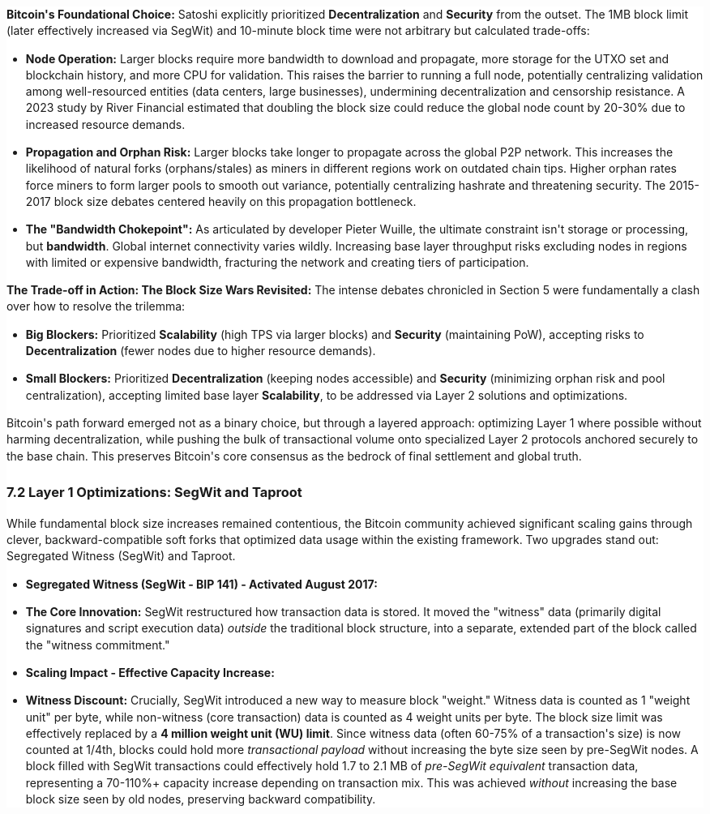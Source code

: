 **Bitcoin's Foundational Choice:** Satoshi explicitly prioritized **Decentralization** and **Security** from the outset. The 1MB block limit (later effectively increased via SegWit) and 10-minute block time were not arbitrary but calculated trade-offs:

*   **Node Operation:** Larger blocks require more bandwidth to download and propagate, more storage for the UTXO set and blockchain history, and more CPU for validation. This raises the barrier to running a full node, potentially centralizing validation among well-resourced entities (data centers, large businesses), undermining decentralization and censorship resistance. A 2023 study by River Financial estimated that doubling the block size could reduce the global node count by 20-30% due to increased resource demands.

*   **Propagation and Orphan Risk:** Larger blocks take longer to propagate across the global P2P network. This increases the likelihood of natural forks (orphans/stales) as miners in different regions work on outdated chain tips. Higher orphan rates force miners to form larger pools to smooth out variance, potentially centralizing hashrate and threatening security. The 2015-2017 block size debates centered heavily on this propagation bottleneck.

*   **The "Bandwidth Chokepoint":** As articulated by developer Pieter Wuille, the ultimate constraint isn't storage or processing, but **bandwidth**. Global internet connectivity varies wildly. Increasing base layer throughput risks excluding nodes in regions with limited or expensive bandwidth, fracturing the network and creating tiers of participation.

**The Trade-off in Action: The Block Size Wars Revisited:** The intense debates chronicled in Section 5 were fundamentally a clash over how to resolve the trilemma:

*   **Big Blockers:** Prioritized **Scalability** (high TPS via larger blocks) and **Security** (maintaining PoW), accepting risks to **Decentralization** (fewer nodes due to higher resource demands).

*   **Small Blockers:** Prioritized **Decentralization** (keeping nodes accessible) and **Security** (minimizing orphan risk and pool centralization), accepting limited base layer **Scalability**, to be addressed via Layer 2 solutions and optimizations.

Bitcoin's path forward emerged not as a binary choice, but through a layered approach: optimizing Layer 1 where possible without harming decentralization, while pushing the bulk of transactional volume onto specialized Layer 2 protocols anchored securely to the base chain. This preserves Bitcoin's core consensus as the bedrock of final settlement and global truth.

### 7.2 Layer 1 Optimizations: SegWit and Taproot

While fundamental block size increases remained contentious, the Bitcoin community achieved significant scaling gains through clever, backward-compatible soft forks that optimized data usage within the existing framework. Two upgrades stand out: Segregated Witness (SegWit) and Taproot.

*   **Segregated Witness (SegWit - BIP 141) - Activated August 2017:**

*   **The Core Innovation:** SegWit restructured how transaction data is stored. It moved the "witness" data (primarily digital signatures and script execution data) *outside* the traditional block structure, into a separate, extended part of the block called the "witness commitment."

*   **Scaling Impact - Effective Capacity Increase:**

*   **Witness Discount:** Crucially, SegWit introduced a new way to measure block "weight." Witness data is counted as 1 "weight unit" per byte, while non-witness (core transaction) data is counted as 4 weight units per byte. The block size limit was effectively replaced by a **4 million weight unit (WU) limit**. Since witness data (often 60-75% of a transaction's size) is now counted at 1/4th, blocks could hold more *transactional payload* without increasing the byte size seen by pre-SegWit nodes. A block filled with SegWit transactions could effectively hold 1.7 to 2.1 MB of *pre-SegWit equivalent* transaction data, representing a 70-110%+ capacity increase depending on transaction mix. This was achieved *without* increasing the base block size seen by old nodes, preserving backward compatibility.
